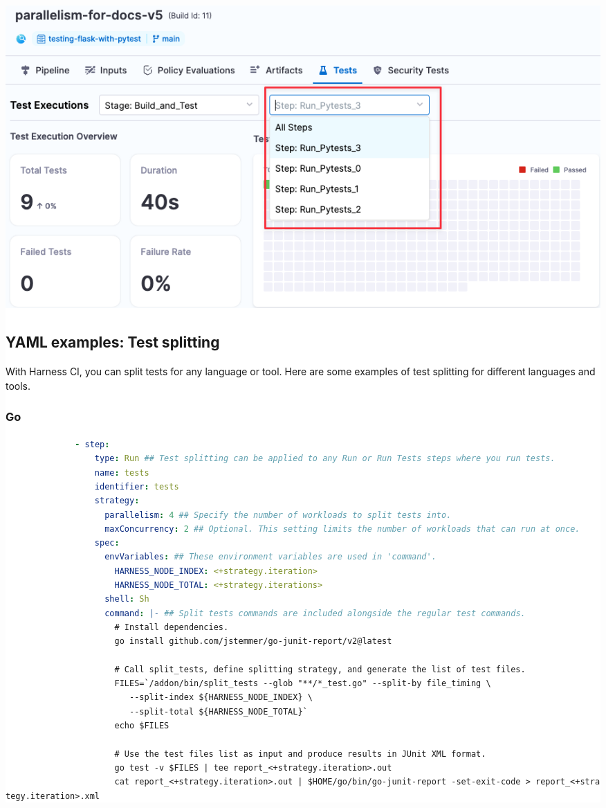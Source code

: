 ![View results for individual runs.](./static/speed-up-ci-test-pipelines-using-parallelism-52.png)

## YAML examples: Test splitting

With Harness CI, you can split tests for any language or tool. Here are some examples of test splitting for different languages and tools.

### Go

```yaml
              - step:
                  type: Run ## Test splitting can be applied to any Run or Run Tests steps where you run tests.
                  name: tests
                  identifier: tests
                  strategy:
                    parallelism: 4 ## Specify the number of workloads to split tests into.
                    maxConcurrency: 2 ## Optional. This setting limits the number of workloads that can run at once.
                  spec:
                    envVariables: ## These environment variables are used in 'command'.
                      HARNESS_NODE_INDEX: <+strategy.iteration>
                      HARNESS_NODE_TOTAL: <+strategy.iterations>
                    shell: Sh
                    command: |- ## Split tests commands are included alongside the regular test commands.
                      # Install dependencies.
                      go install github.com/jstemmer/go-junit-report/v2@latest

                      # Call split_tests, define splitting strategy, and generate the list of test files.
                      FILES=`/addon/bin/split_tests --glob "**/*_test.go" --split-by file_timing \
                         --split-index ${HARNESS_NODE_INDEX} \
                         --split-total ${HARNESS_NODE_TOTAL}`
                      echo $FILES

                      # Use the test files list as input and produce results in JUnit XML format.
                      go test -v $FILES | tee report_<+strategy.iteration>.out
                      cat report_<+strategy.iteration>.out | $HOME/go/bin/go-junit-report -set-exit-code > report_<+strategy.iteration>.xml

```